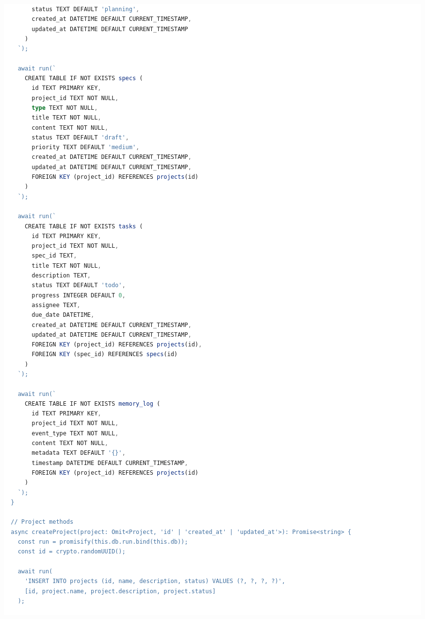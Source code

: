 ```typescript
        status TEXT DEFAULT 'planning',
        created_at DATETIME DEFAULT CURRENT_TIMESTAMP,
        updated_at DATETIME DEFAULT CURRENT_TIMESTAMP
      )
    `);

    await run(`
      CREATE TABLE IF NOT EXISTS specs (
        id TEXT PRIMARY KEY,
        project_id TEXT NOT NULL,
        type TEXT NOT NULL,
        title TEXT NOT NULL,
        content TEXT NOT NULL,
        status TEXT DEFAULT 'draft',
        priority TEXT DEFAULT 'medium',
        created_at DATETIME DEFAULT CURRENT_TIMESTAMP,
        updated_at DATETIME DEFAULT CURRENT_TIMESTAMP,
        FOREIGN KEY (project_id) REFERENCES projects(id)
      )
    `);

    await run(`
      CREATE TABLE IF NOT EXISTS tasks (
        id TEXT PRIMARY KEY,
        project_id TEXT NOT NULL,
        spec_id TEXT,
        title TEXT NOT NULL,
        description TEXT,
        status TEXT DEFAULT 'todo',
        progress INTEGER DEFAULT 0,
        assignee TEXT,
        due_date DATETIME,
        created_at DATETIME DEFAULT CURRENT_TIMESTAMP,
        updated_at DATETIME DEFAULT CURRENT_TIMESTAMP,
        FOREIGN KEY (project_id) REFERENCES projects(id),
        FOREIGN KEY (spec_id) REFERENCES specs(id)
      )
    `);

    await run(`
      CREATE TABLE IF NOT EXISTS memory_log (
        id TEXT PRIMARY KEY,
        project_id TEXT NOT NULL,
        event_type TEXT NOT NULL,
        content TEXT NOT NULL,
        metadata TEXT DEFAULT '{}',
        timestamp DATETIME DEFAULT CURRENT_TIMESTAMP,
        FOREIGN KEY (project_id) REFERENCES projects(id)
      )
    `);
  }

  // Project methods
  async createProject(project: Omit<Project, 'id' | 'created_at' | 'updated_at'>): Promise<string> {
    const run = promisify(this.db.run.bind(this.db));
    const id = crypto.randomUUID();
    
    await run(
      'INSERT INTO projects (id, name, description, status) VALUES (?, ?, ?, ?)',
      [id, project.name, project.description, project.status]
    );
    
```